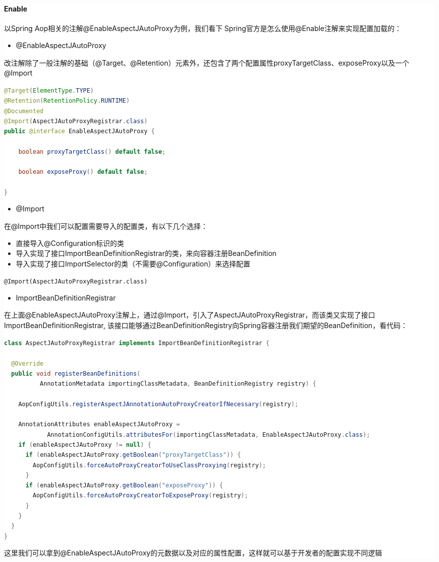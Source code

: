 #### Enable

以Spring Aop相关的注解@EnableAspectJAutoProxy为例，我们看下 Spring官方是怎么使用@Enable注解来实现配置加载的：

+ @EnableAspectJAutoProxy

改注解除了一般注解的基础（@Target、@Retention）元素外，还包含了两个配置属性proxyTargetClass、exposeProxy以及一个@Import
```java
@Target(ElementType.TYPE)
@Retention(RetentionPolicy.RUNTIME)
@Documented
@Import(AspectJAutoProxyRegistrar.class)
public @interface EnableAspectJAutoProxy {
    
	boolean proxyTargetClass() default false;
    
	boolean exposeProxy() default false;

}
```

+ @Import

在@Import中我们可以配置需要导入的配置类，有以下几个选择：
 - 直接导入@Configuration标识的类
 - 导入实现了接口ImportBeanDefinitionRegistrar的类，来向容器注册BeanDefinition
 - 导入实现了接口ImportSelector的类（不需要@Configuration）来选择配置
```
@Import(AspectJAutoProxyRegistrar.class)
```

+ ImportBeanDefinitionRegistrar

在上面@EnableAspectJAutoProxy注解上，通过@Import，引入了AspectJAutoProxyRegistrar，而该类又实现了接口ImportBeanDefinitionRegistrar,
该接口能够通过BeanDefinitionRegistry向Spring容器注册我们期望的BeanDefinition，看代码：
```java
class AspectJAutoProxyRegistrar implements ImportBeanDefinitionRegistrar {
    
  @Override
  public void registerBeanDefinitions(
          AnnotationMetadata importingClassMetadata, BeanDefinitionRegistry registry) {

    AopConfigUtils.registerAspectJAnnotationAutoProxyCreatorIfNecessary(registry);

    AnnotationAttributes enableAspectJAutoProxy =
            AnnotationConfigUtils.attributesFor(importingClassMetadata, EnableAspectJAutoProxy.class);
    if (enableAspectJAutoProxy != null) {
      if (enableAspectJAutoProxy.getBoolean("proxyTargetClass")) {
        AopConfigUtils.forceAutoProxyCreatorToUseClassProxying(registry);
      }
      if (enableAspectJAutoProxy.getBoolean("exposeProxy")) {
        AopConfigUtils.forceAutoProxyCreatorToExposeProxy(registry);
      }
    }
  }
}
```
这里我们可以拿到@EnableAspectJAutoProxy的元数据以及对应的属性配置，这样就可以基于开发者的配置实现不同逻辑
